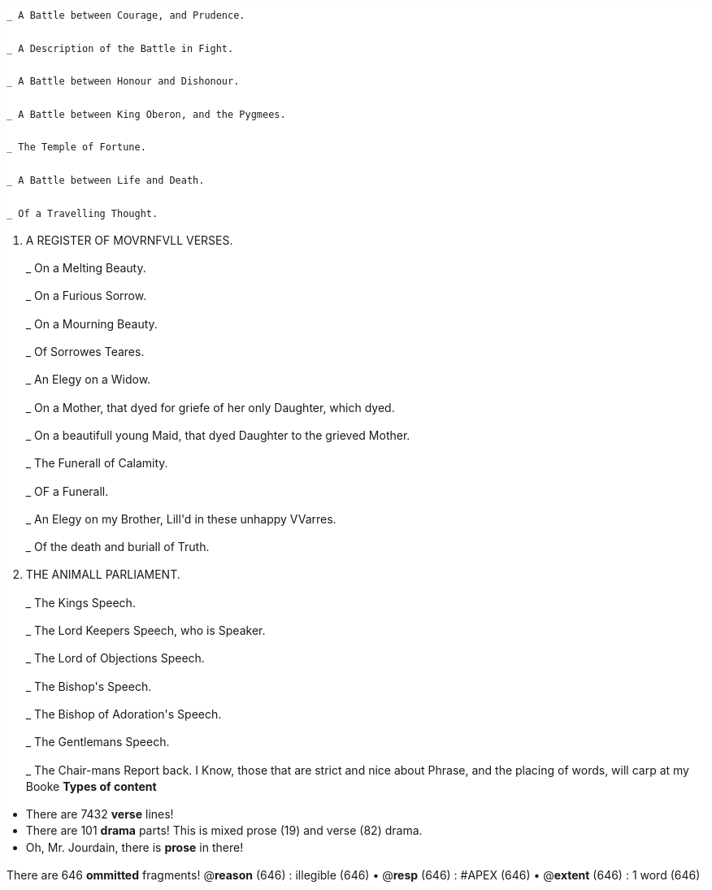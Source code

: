     _ A Battle between Courage, and Prudence.

    _ A Description of the Battle in Fight.

    _ A Battle between Honour and Dishonour.

    _ A Battle between King Oberon, and the Pygmees.

    _ The Temple of Fortune.

    _ A Battle between Life and Death.

    _ Of a Travelling Thought.

1. A REGISTER OF MOVRNFVLL VERSES.

    _ On a Melting Beauty.

    _ On a Furious Sorrow.

    _ On a Mourning Beauty.

    _ Of Sorrowes Teares.

    _ An Elegy on a Widow.

    _ On a Mother, that dyed for griefe of her only Daughter, which dyed.

    _ On a beautifull young Maid, that dyed Daughter to the grieved Mother.

    _ The Funerall of Calamity.

    _ OF a Funerall.

    _ An Elegy on my Brother, Lill'd in these unhappy VVarres.

    _ Of the death and buriall of Truth.

1. THE ANIMALL PARLIAMENT.

    _ The Kings Speech.

    _ The Lord Keepers Speech, who is Speaker.

    _ The Lord of Objections Speech.

    _ The Bishop's Speech.

    _ The Bishop of Adoration's Speech.

    _ The Gentlemans Speech.

    _ The Chair-mans Report back.
I Know, those that are strict and nice about Phrase, and the placing of words, will carp at my Booke
**Types of content**

  * There are 7432 **verse** lines!
  * There are 101 **drama** parts! This is mixed prose (19) and verse (82) drama.
  * Oh, Mr. Jourdain, there is **prose** in there!

There are 646 **ommitted** fragments! 
 @__reason__ (646) : illegible (646)  •  @__resp__ (646) : #APEX (646)  •  @__extent__ (646) : 1 word (646)
